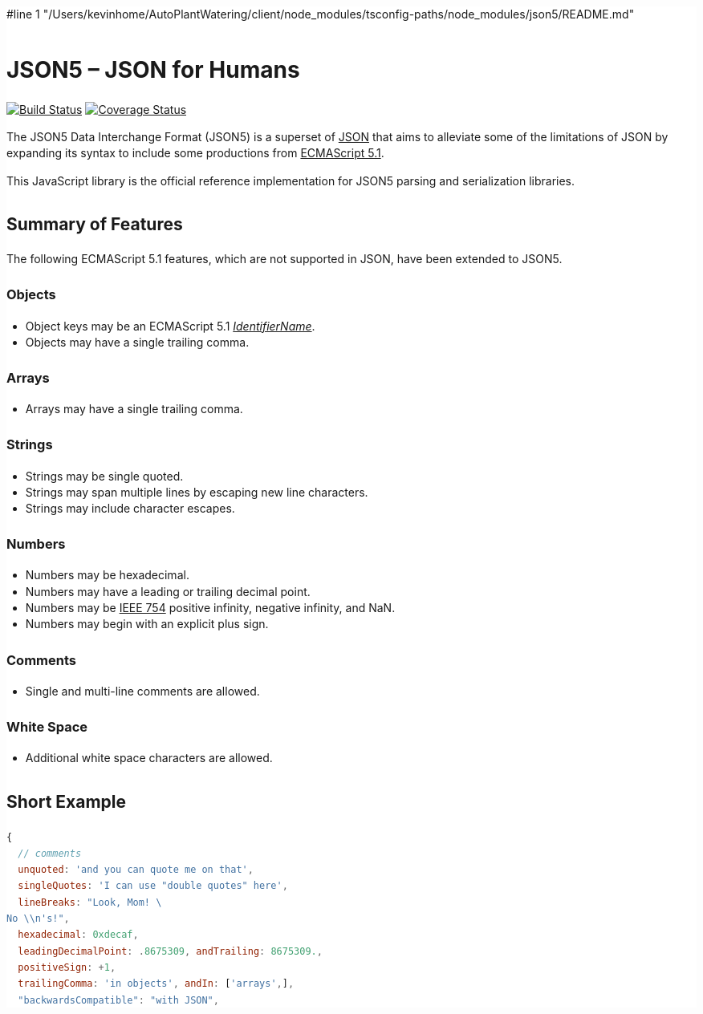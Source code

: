 #line 1 "/Users/kevinhome/AutoPlantWatering/client/node_modules/tsconfig-paths/node_modules/json5/README.md"
# JSON5 – JSON for Humans

[![Build Status](https://travis-ci.org/json5/json5.svg)][Build Status]
[![Coverage
Status](https://coveralls.io/repos/github/json5/json5/badge.svg)][Coverage
Status]

The JSON5 Data Interchange Format (JSON5) is a superset of [JSON] that aims to
alleviate some of the limitations of JSON by expanding its syntax to include
some productions from [ECMAScript 5.1].

This JavaScript library is the official reference implementation for JSON5
parsing and serialization libraries.

[Build Status]: https://travis-ci.org/json5/json5

[Coverage Status]: https://coveralls.io/github/json5/json5

[JSON]: https://tools.ietf.org/html/rfc7159

[ECMAScript 5.1]: https://www.ecma-international.org/ecma-262/5.1/

## Summary of Features
The following ECMAScript 5.1 features, which are not supported in JSON, have
been extended to JSON5.

### Objects
- Object keys may be an ECMAScript 5.1 _[IdentifierName]_.
- Objects may have a single trailing comma.

### Arrays
- Arrays may have a single trailing comma.

### Strings
- Strings may be single quoted.
- Strings may span multiple lines by escaping new line characters.
- Strings may include character escapes.

### Numbers
- Numbers may be hexadecimal.
- Numbers may have a leading or trailing decimal point.
- Numbers may be [IEEE 754] positive infinity, negative infinity, and NaN.
- Numbers may begin with an explicit plus sign.

### Comments
- Single and multi-line comments are allowed.

### White Space
- Additional white space characters are allowed.

[IdentifierName]: https://www.ecma-international.org/ecma-262/5.1/#sec-7.6

[IEEE 754]: http://ieeexplore.ieee.org/servlet/opac?punumber=4610933

## Short Example
```js
{
  // comments
  unquoted: 'and you can quote me on that',
  singleQuotes: 'I can use "double quotes" here',
  lineBreaks: "Look, Mom! \
No \\n's!",
  hexadecimal: 0xdecaf,
  leadingDecimalPoint: .8675309, andTrailing: 8675309.,
  positiveSign: +1,
  trailingComma: 'in objects', andIn: ['arrays',],
  "backwardsCompatible": "with JSON",
```